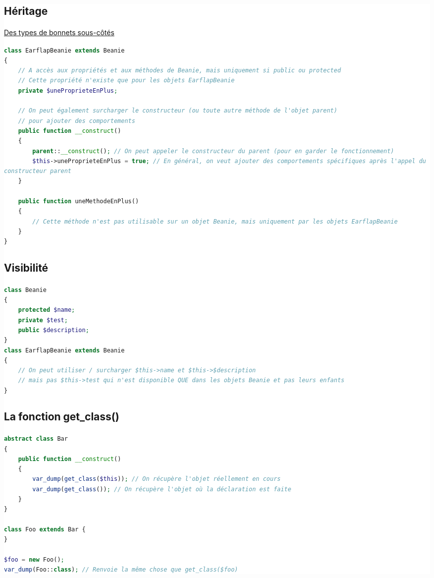 ## Héritage

[Des types de bonnets sous-côtés](https://blog.delusionmfg.com/12-types-of-beanies-you-have-to-check-out)

```php
class EarflapBeanie extends Beanie
{
    // A accès aux propriétés et aux méthodes de Beanie, mais uniquement si public ou protected 
    // Cette propriété n'existe que pour les objets EarflapBeanie
    private $uneProprieteEnPlus;
    
    // On peut également surcharger le constructeur (ou toute autre méthode de l'objet parent)
    // pour ajouter des comportements
    public function __construct()
    {
        parent::__construct(); // On peut appeler le constructeur du parent (pour en garder le fonctionnement)
        $this->uneProprieteEnPlus = true; // En général, on veut ajouter des comportements spécifiques après l'appel du constructeur parent
    }
    
    public function uneMethodeEnPlus()
    {
        // Cette méthode n'est pas utilisable sur un objet Beanie, mais uniquement par les objets EarflapBeanie
    }
}
```

## Visibilité

```php
class Beanie 
{
    protected $name;
    private $test;
    public $description;
}
class EarflapBeanie extends Beanie
{
    // On peut utiliser / surcharger $this->name et $this->$description
    // mais pas $this->test qui n'est disponible QUE dans les objets Beanie et pas leurs enfants
}
```

## La fonction get_class()

```php
abstract class Bar
{
    public function __construct()
    {
        var_dump(get_class($this)); // On récupère l'objet réellement en cours
        var_dump(get_class()); // On récupère l'objet où la déclaration est faite
    }
}

class Foo extends Bar {
}

$foo = new Foo();
var_dump(Foo::class); // Renvoie la même chose que get_class($foo)

```